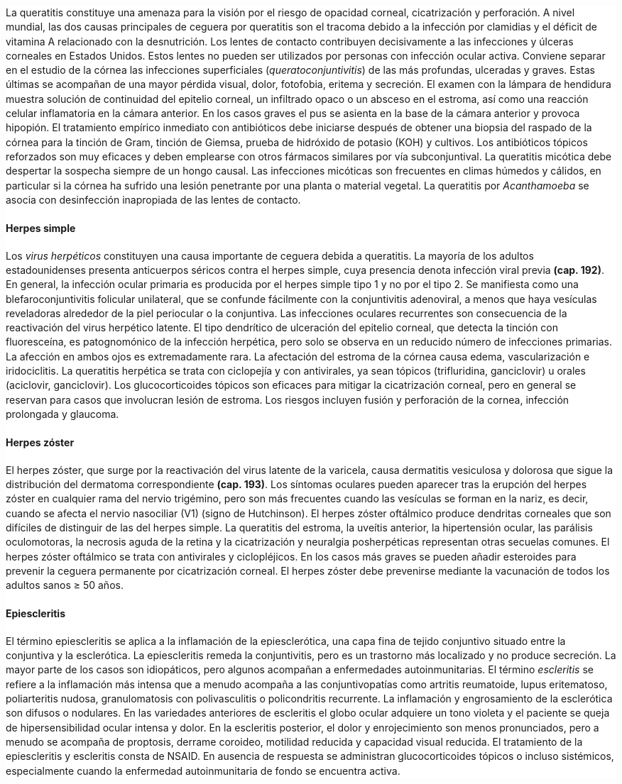 La queratitis constituye una amenaza para la visión por el riesgo de opacidad corneal, cicatrización y perforación. A nivel mundial, las dos causas principales de ceguera por queratitis son el tracoma debido a la infección por clamidias y el déficit de vitamina A relacionado con la desnutrición. Los lentes de contacto contribuyen decisivamente a las infecciones y úlceras corneales en Estados Unidos. Estos lentes no pueden ser utilizados por personas con infección ocular activa. Conviene separar en el estudio de la córnea las infecciones superficiales (_queratoconjuntivitis_) de las más profundas, ulceradas y graves. Estas últimas se acompañan de una mayor pérdida visual, dolor, fotofobia, eritema y secreción. El examen con la lámpara de hendidura muestra solución de continuidad del epitelio corneal, un infiltrado opaco o un absceso en el estroma, así como una reacción celular inflamatoria en la cámara anterior. En los casos graves el pus se asienta en la base de la cámara anterior y provoca hipopión. El tratamiento empírico inmediato con antibióticos debe iniciarse después de obtener una biopsia del raspado de la córnea para la tinción de Gram, tinción de Giemsa, prueba de hidróxido de potasio (KOH) y cultivos. Los antibióticos tópicos reforzados son muy eficaces y deben emplearse con otros fármacos similares por vía subconjuntival. La queratitis micótica debe despertar la sospecha siempre de un hongo causal. Las infecciones micóticas son frecuentes en climas húmedos y cálidos, en particular si la córnea ha sufrido una lesión penetrante por una planta o material vegetal. La queratitis por _Acanthamoeba_ se asocia con desinfección inapropiada de las lentes de contacto.

#### Herpes simple

Los _virus herpéticos_ constituyen una causa importante de ceguera debida a queratitis. La mayoría de los adultos estadounidenses presenta anticuerpos séricos contra el herpes simple, cuya presencia denota infección viral previa **(cap. 192)**. En general, la infección ocular primaria es producida por el herpes simple tipo 1 y no por el tipo 2. Se manifiesta como una blefaroconjuntivitis folicular unilateral, que se confunde fácilmente con la conjuntivitis adenoviral, a menos que haya vesículas reveladoras alrededor de la piel periocular o la conjuntiva. Las infecciones oculares recurrentes son consecuencia de la reactivación del virus herpético latente. El tipo dendrítico de ulceración del epitelio corneal, que detecta la tinción con fluoresceína, es patognomónico de la infección herpética, pero solo se observa en un reducido número de infecciones primarias. La afección en ambos ojos es extremadamente rara. La afectación del estroma de la córnea causa edema, vascularización e iridociclitis. La queratitis herpética se trata con ciclopejía y con antivirales, ya sean tópicos (trifluridina, ganciclovir) u orales (aciclovir, ganciclovir). Los glucocorticoides tópicos son eficaces para mitigar la cicatrización corneal, pero en general se reservan para casos que involucran lesión de estroma. Los riesgos incluyen fusión y perforación de la cornea, infección prolongada y glaucoma.

#### Herpes zóster

El herpes zóster, que surge por la reactivación del virus latente de la varicela, causa dermatitis vesiculosa y dolorosa que sigue la distribución del dermatoma correspondiente **(cap. 193)**. Los síntomas oculares pueden aparecer tras la erupción del herpes zóster en cualquier rama del nervio trigémino, pero son más frecuentes cuando las vesículas se forman en la nariz, es decir, cuando se afecta el nervio nasociliar (V1) (signo de Hutchinson). El herpes zóster oftálmico produce dendritas corneales que son difíciles de distinguir de las del herpes simple. La queratitis del estroma, la uveítis anterior, la hipertensión ocular, las parálisis oculomotoras, la necrosis aguda de la retina y la cicatrización y neuralgia posherpéticas representan otras secuelas comunes. El herpes zóster oftálmico se trata con antivirales y ciclopléjicos. En los casos más graves se pueden añadir esteroides para prevenir la ceguera permanente por cicatrización corneal. El herpes zóster debe prevenirse mediante la vacunación de todos los adultos sanos ≥ 50 años.

#### Epiescleritis

El término epiescleritis se aplica a la inflamación de la epiesclerótica, una capa fina de tejido conjuntivo situado entre la conjuntiva y la esclerótica. La epiescleritis remeda la conjuntivitis, pero es un trastorno más localizado y no produce secreción. La mayor parte de los casos son idiopáticos, pero algunos acompañan a enfermedades autoinmunitarias. El término _escleritis_ se refiere a la inflamación más intensa que a menudo acompaña a las conjuntivopatías como artritis reumatoide, lupus eritematoso, poliarteritis nudosa, granulomatosis con polivasculitis o policondritis recurrente. La inflamación y engrosamiento de la esclerótica son difusos o nodulares. En las variedades anteriores de escleritis el globo ocular adquiere un tono violeta y el paciente se queja de hipersensibilidad ocular intensa y dolor. En la escleritis posterior, el dolor y enrojecimiento son menos pronunciados, pero a menudo se acompaña de proptosis, derrame coroideo, motilidad reducida y capacidad visual reducida. El tratamiento de la epiescleritis y escleritis consta de NSAID. En ausencia de respuesta se administran glucocorticoides tópicos o incluso sistémicos, especialmente cuando la enfermedad autoinmunitaria de fondo se encuentra activa.
